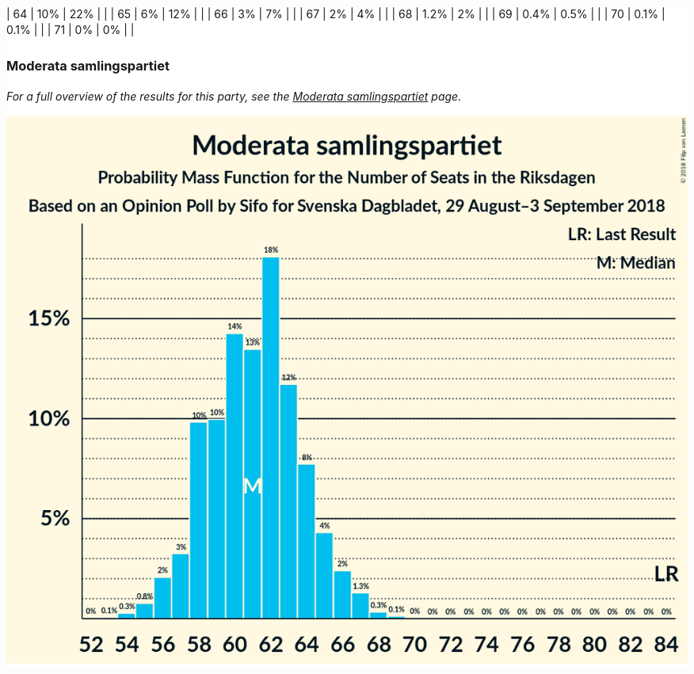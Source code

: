 | 64 | 10% | 22% |  |
| 65 | 6% | 12% |  |
| 66 | 3% | 7% |  |
| 67 | 2% | 4% |  |
| 68 | 1.2% | 2% |  |
| 69 | 0.4% | 0.5% |  |
| 70 | 0.1% | 0.1% |  |
| 71 | 0% | 0% |  |

### Moderata samlingspartiet

*For a full overview of the results for this party, see the [Moderata samlingspartiet](party-moderatasamlingspartiet.html) page.*

![Graph with seats probability mass function not yet produced](2018-09-03-Sifo-seats-pmf-moderatasamlingspartiet.png "Seats Probability Mass Function")
